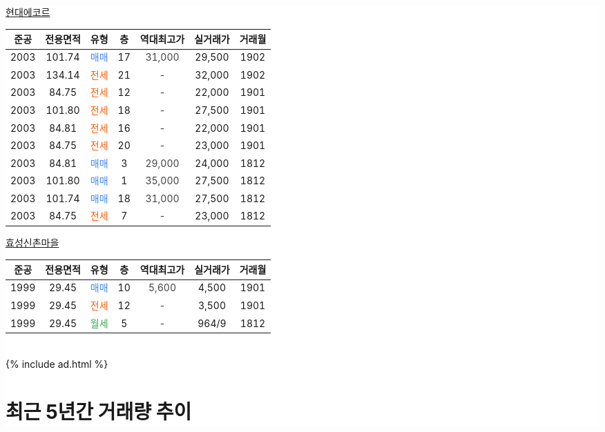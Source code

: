 [현대에코르](https://search.naver.com/search.naver?query=%EC%A0%84%EB%9D%BC%EB%B6%81%EB%8F%84+%EC%A0%84%EC%A3%BC%EC%8B%9C+%EC%99%84%EC%82%B0%EA%B5%AC+%EC%A4%91%ED%99%94%EC%82%B0%EB%8F%992%EA%B0%80+%ED%98%84%EB%8C%80%EC%97%90%EC%BD%94%EB%A5%B4)

|준공|전용면적|유형|층|역대최고가|실거래가|거래월|
|:---:|:---:|:---:|:---:|:---:|:---:|:---:|
|2003|101.74|<span style="color:#4285f3">매매</span>|17|<span style="color:#444444">31,000</span>|29,500|1902|
|2003|134.14|<span style="color:#ff5a00">전세</span>|21|<span style="color:#444444">-</span>|32,000|1902|
|2003|84.75|<span style="color:#ff5a00">전세</span>|12|<span style="color:#444444">-</span>|22,000|1901|
|2003|101.80|<span style="color:#ff5a00">전세</span>|18|<span style="color:#444444">-</span>|27,500|1901|
|2003|84.81|<span style="color:#ff5a00">전세</span>|16|<span style="color:#444444">-</span>|22,000|1901|
|2003|84.75|<span style="color:#ff5a00">전세</span>|20|<span style="color:#444444">-</span>|23,000|1901|
|2003|84.81|<span style="color:#4285f3">매매</span>|3|<span style="color:#444444">29,000</span>|24,000|1812|
|2003|101.80|<span style="color:#4285f3">매매</span>|1|<span style="color:#444444">35,000</span>|27,500|1812|
|2003|101.74|<span style="color:#4285f3">매매</span>|18|<span style="color:#444444">31,000</span>|27,500|1812|
|2003|84.75|<span style="color:#ff5a00">전세</span>|7|<span style="color:#444444">-</span>|23,000|1812|

[효성신촌마을](https://search.naver.com/search.naver?query=%EC%A0%84%EB%9D%BC%EB%B6%81%EB%8F%84+%EC%A0%84%EC%A3%BC%EC%8B%9C+%EC%99%84%EC%82%B0%EA%B5%AC+%EC%A4%91%ED%99%94%EC%82%B0%EB%8F%992%EA%B0%80+%ED%9A%A8%EC%84%B1%EC%8B%A0%EC%B4%8C%EB%A7%88%EC%9D%84)

|준공|전용면적|유형|층|역대최고가|실거래가|거래월|
|:---:|:---:|:---:|:---:|:---:|:---:|:---:|
|1999|29.45|<span style="color:#4285f3">매매</span>|10|<span style="color:#444444">5,600</span>|4,500|1901|
|1999|29.45|<span style="color:#ff5a00">전세</span>|12|<span style="color:#444444">-</span>|3,500|1901|
|1999|29.45|<span style="color:#34a853">월세</span>|5|<span style="color:#444444">-</span>|964/9|1812|


<br>
{% include ad.html %}
<br>

# 최근 5년간 거래량 추이


<div style="width:100%;">
    <canvas id="deal_progress" height="200"></canvas>
</div>

<script>
new Chart(document.getElementById("deal_progress"), {
    type: 'line',
    data: {
        labels: ['201402','201403','201404','201405','201406','201407','201408','201409','201410','201411','201412','201501','201502','201503','201504','201505','201506','201507','201508','201509','201510','201511','201512','201601','201602','201603','201604','201605','201606','201607','201608','201609','201610','201611','201612','201701','201702','201703','201704','201705','201706','201707','201708','201709','201710','201711','201712','201801','201802','201803','201804','201805','201806','201807','201808','201809','201810','201811','201812','201901','201902'],
        datasets: [{
            label: '매매',
            pointRadius: 1,
            data: [32, 46, 21, 27, 29, 31, 19, 31, 39, 35, 23, 44, 27, 34, 29, 34, 37, 37, 37, 36, 42, 36, 27, 21, 30, 66, 32, 38, 30, 24, 34, 21, 41, 34, 25, 37, 23, 36, 36, 32, 20, 23, 24, 36, 31, 29, 34, 32, 27, 37, 23, 21, 25, 27, 21, 20, 36, 19, 31, 20, 1],
            borderColor: "rgba(255, 201, 14, 1)",
            backgroundColor: "rgba(255, 201, 14, 0.5)",